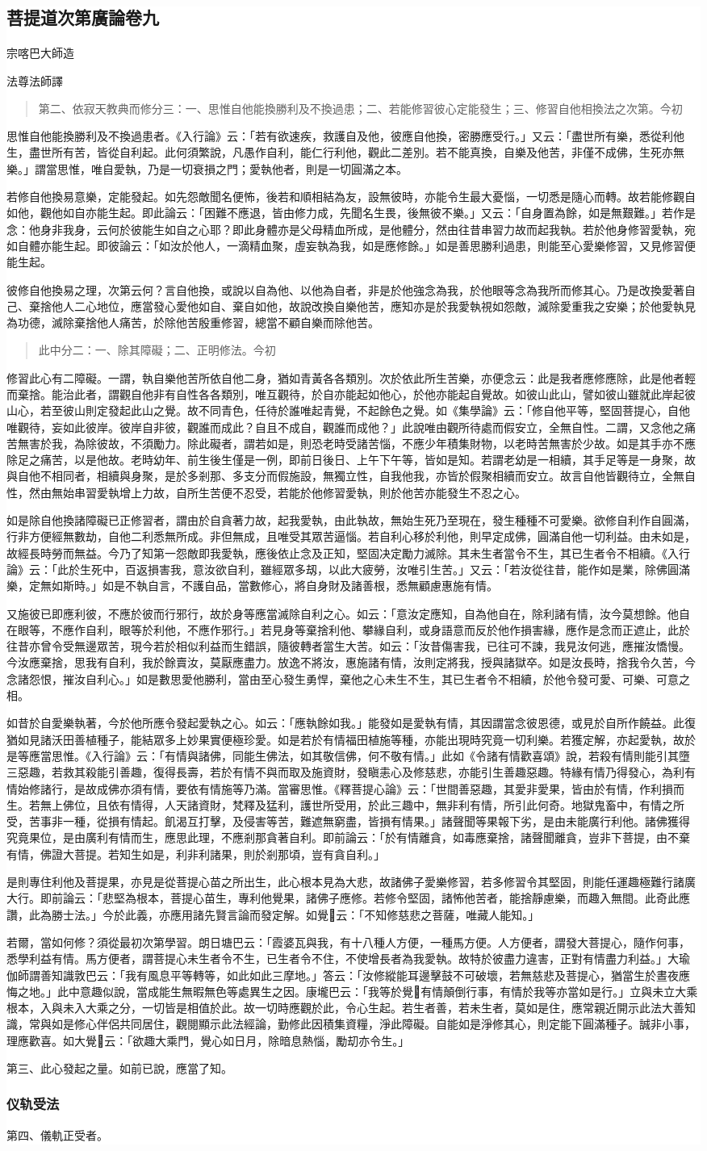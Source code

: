 ## 菩提道次第廣論卷九

宗喀巴大師造

法尊法師譯

>第二、依寂天教典而修分三：一、思惟自他能換勝利及不換過患；二、若能修習彼心定能發生；三、修習自他相換法之次第。今初

思惟自他能換勝利及不換過患者。《入行論》云：「若有欲速疾，救護自及他，彼應自他換，密勝應受行。」又云：「盡世所有樂，悉從利他生，盡世所有苦，皆從自利起。此何須繁說，凡愚作自利，能仁行利他，觀此二差別。若不能真換，自樂及他苦，非僅不成佛，生死亦無樂。」謂當思惟，唯自愛執，乃是一切衰損之門；愛執他者，則是一切圓滿之本。

若修自他換易意樂，定能發起。如先怨敵聞名便怖，後若和順相結為友，設無彼時，亦能令生最大憂惱，一切悉是隨心而轉。故若能修觀自如他，觀他如自亦能生起。即此論云：「困難不應退，皆由修力成，先聞名生畏，後無彼不樂。」又云：「自身置為餘，如是無艱難。」若作是念：他身非我身，云何於彼能生如自之心耶？即此身體亦是父母精血所成，是他體分，然由往昔串習力故而起我執。若於他身修習愛執，宛如自體亦能生起。即彼論云：「如汝於他人，一滴精血聚，虛妄執為我，如是應修餘。」如是善思勝利過患，則能至心愛樂修習，又見修習便能生起。

彼修自他換易之理，次第云何？言自他換，或說以自為他、以他為自者，非是於他強念為我，於他眼等念為我所而修其心。乃是改換愛著自己、棄捨他人二心地位，應當發心愛他如自、棄自如他，故說改換自樂他苦，應知亦是於我愛執視如怨敵，滅除愛重我之安樂；於他愛執見為功德，滅除棄捨他人痛苦，於除他苦殷重修習，總當不顧自樂而除他苦。

>此中分二：一、除其障礙；二、正明修法。今初

修習此心有二障礙。一謂，執自樂他苦所依自他二身，猶如青黃各各類別。次於依此所生苦樂，亦便念云：此是我者應修應除，此是他者輕而棄捨。能治此者，謂觀自他非有自性各各類別，唯互觀待，於自亦能起如他心，於他亦能起自覺故。如彼山此山，譬如彼山雖就此岸起彼山心，若至彼山則定發起此山之覺。故不同青色，任待於誰唯起青覺，不起餘色之覺。如《集學論》云：「修自他平等，堅固菩提心，自他唯觀待，妄如此彼岸。彼岸自非彼，觀誰而成此？自且不成自，觀誰而成他？」此說唯由觀所待處而假安立，全無自性。二謂，又念他之痛苦無害於我，為除彼故，不須勵力。除此礙者，謂若如是，則恐老時受諸苦惱，不應少年積集財物，以老時苦無害於少故。如是其手亦不應除足之痛苦，以是他故。老時幼年、前生後生僅是一例，即前日後日、上午下午等，皆如是知。若謂老幼是一相續，其手足等是一身聚，故與自他不相同者，相續與身聚，是於多剎那、多支分而假施設，無獨立性，自我他我，亦皆於假聚相續而安立。故言自他皆觀待立，全無自性，然由無始串習愛執增上力故，自所生苦便不忍受，若能於他修習愛執，則於他苦亦能發生不忍之心。

如是除自他換諸障礙已正修習者，謂由於自貪著力故，起我愛執，由此執故，無始生死乃至現在，發生種種不可愛樂。欲修自利作自圓滿，行非方便經無數劫，自他二利悉無所成。非但無成，且唯受其眾苦逼惱。若自利心移於利他，則早定成佛，圓滿自他一切利益。由未如是，故經長時勞而無益。今乃了知第一怨敵即我愛執，應後依止念及正知，堅固决定勵力滅除。其未生者當令不生，其已生者令不相續。《入行論》云：「此於生死中，百返損害我，意汝欲自利，雖經眾多刼，以此大疲勞，汝唯引生苦。」又云：「若汝從往昔，能作如是業，除佛圓滿樂，定無如斯時。」如是不執自言，不護自品，當數修心，將自身財及諸善根，悉無顧慮惠施有情。

又施彼已即應利彼，不應於彼而行邪行，故於身等應當滅除自利之心。如云：「意汝定應知，自為他自在，除利諸有情，汝今莫想餘。他自在眼等，不應作自利，眼等於利他，不應作邪行。」若見身等棄捨利他、攀緣自利，或身語意而反於他作損害緣，應作是念而正遮止，此於往昔亦曾令受無邊眾苦，現今若於相似利益而生錯誤，隨彼轉者當生大苦。如云：「汝昔傷害我，已往可不諫，我見汝何逃，應摧汝憍慢。今汝應棄捨，思我有自利，我於餘賣汝，莫厭應盡力。放逸不將汝，惠施諸有情，汝則定將我，授與諸獄卒。如是汝長時，捨我令久苦，今念諸怨恨，摧汝自利心。」如是數思愛他勝利，當由至心發生勇悍，棄他之心未生不生，其已生者令不相續，於他令發可愛、可樂、可意之相。

如昔於自愛樂執著，今於他所應令發起愛執之心。如云：「應執餘如我。」能發如是愛執有情，其因謂當念彼恩德，或見於自所作饒益。此復猶如見諸沃田善植種子，能結眾多上妙果實便極珍愛。如是若於有情福田植施等種，亦能出現時究竟一切利樂。若獲定解，亦起愛執，故於是等應當思惟。《入行論》云：「有情與諸佛，同能生佛法，如其敬信佛，何不敬有情。」此如《令諸有情歡喜頌》說，若殺有情則能引其墮三惡趣，若救其殺能引善趣，復得長壽，若於有情不與而取及施資財，發瞋恚心及修慈悲，亦能引生善趣惡趣。特緣有情乃得發心，為利有情始修諸行，是故成佛亦須有情，要依有情施等乃滿。當審思惟。《釋菩提心論》云：「世間善惡趣，其愛非愛果，皆由於有情，作利損而生。若無上佛位，且依有情得，人天諸資財，梵釋及猛利，護世所受用，於此三趣中，無非利有情，所引此何奇。地獄鬼畜中，有情之所受，苦事非一種，從損有情起。飢渴互打擊，及侵害等苦，難遮無窮盡，皆損有情果。」諸聲聞等果報下劣，是由未能廣行利他。諸佛獲得究竟果位，是由廣利有情而生，應思此理，不應剎那貪著自利。即前論云：「於有情離貪，如毒應棄捨，諸聲聞離貪，豈非下菩提，由不棄有情，佛證大菩提。若知生如是，利非利諸果，則於剎那頃，豈有貪自利。」

是則專住利他及菩提果，亦見是從菩提心苗之所出生，此心根本見為大悲，故諸佛子愛樂修習，若多修習令其堅固，則能任運趣極難行諸廣大行。即前論云：「悲堅為根本，菩提心苗生，專利他覺果，諸佛子應修。若修令堅固，諸怖他苦者，能捨靜慮樂，而趣入無間。此奇此應讚，此為勝士法。」今於此義，亦應用諸先賢言論而發定解。如覺𡁮云：「不知修慈悲之菩薩，唯藏人能知。」

若爾，當如何修？須從最初次第學習。朗日塘巴云：「霞婆瓦與我，有十八種人方便，一種馬方便。人方便者，謂發大菩提心，隨作何事，悉學利益有情。馬方便者，謂菩提心未生者令不生，已生者令不住，不使增長者為我愛執。故特於彼盡力違害，正對有情盡力利益。」大瑜伽師謂善知識敦巴云：「我有風息平等轉等，如此如此三摩地。」答云：「汝修縱能耳邊擊鼓不可破壞，若無慈悲及菩提心，猶當生於晝夜應悔之地。」此中意趣似說，當成能生無暇無色等處異生之因。康壠巴云：「我等於覺𡁮有情顛倒行事，有情於我等亦當如是行。」立與未立大乘根本，入與未入大乘之分，一切皆是相值於此。故一切時應觀於此，令心生起。若生者善，若未生者，莫如是住，應常親近開示此法大善知識，常與如是修心伴侶共同居住，觀閱顯示此法經論，勤修此因積集資糧，淨此障礙。自能如是淨修其心，則定能下圓滿種子。誠非小事，理應歡喜。如大覺𡁮云：「欲趣大乘門，覺心如日月，除暗息熱惱，勵刧亦令生。」

第三、此心發起之量。如前已說，應當了知。

### 仪轨受法

第四、儀軌正受者。
